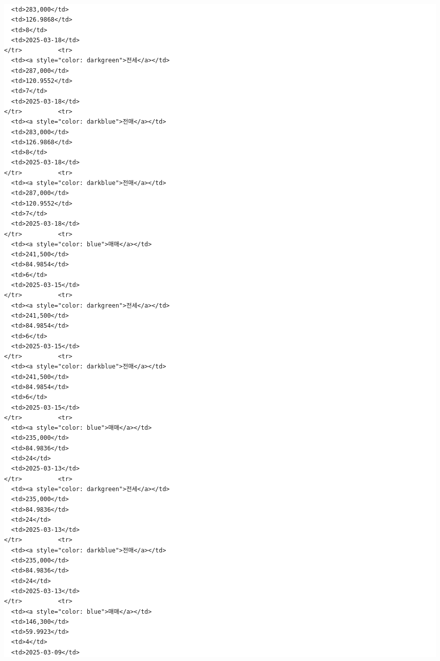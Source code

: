       <td>283,000</td>
      <td>126.9868</td>
      <td>8</td>
      <td>2025-03-18</td>
    </tr>          <tr>
      <td><a style="color: darkgreen">전세</a></td>
      <td>287,000</td>
      <td>120.9552</td>
      <td>7</td>
      <td>2025-03-18</td>
    </tr>          <tr>
      <td><a style="color: darkblue">전매</a></td>
      <td>283,000</td>
      <td>126.9868</td>
      <td>8</td>
      <td>2025-03-18</td>
    </tr>          <tr>
      <td><a style="color: darkblue">전매</a></td>
      <td>287,000</td>
      <td>120.9552</td>
      <td>7</td>
      <td>2025-03-18</td>
    </tr>          <tr>
      <td><a style="color: blue">매매</a></td>
      <td>241,500</td>
      <td>84.9854</td>
      <td>6</td>
      <td>2025-03-15</td>
    </tr>          <tr>
      <td><a style="color: darkgreen">전세</a></td>
      <td>241,500</td>
      <td>84.9854</td>
      <td>6</td>
      <td>2025-03-15</td>
    </tr>          <tr>
      <td><a style="color: darkblue">전매</a></td>
      <td>241,500</td>
      <td>84.9854</td>
      <td>6</td>
      <td>2025-03-15</td>
    </tr>          <tr>
      <td><a style="color: blue">매매</a></td>
      <td>235,000</td>
      <td>84.9836</td>
      <td>24</td>
      <td>2025-03-13</td>
    </tr>          <tr>
      <td><a style="color: darkgreen">전세</a></td>
      <td>235,000</td>
      <td>84.9836</td>
      <td>24</td>
      <td>2025-03-13</td>
    </tr>          <tr>
      <td><a style="color: darkblue">전매</a></td>
      <td>235,000</td>
      <td>84.9836</td>
      <td>24</td>
      <td>2025-03-13</td>
    </tr>          <tr>
      <td><a style="color: blue">매매</a></td>
      <td>146,300</td>
      <td>59.9923</td>
      <td>4</td>
      <td>2025-03-09</td>